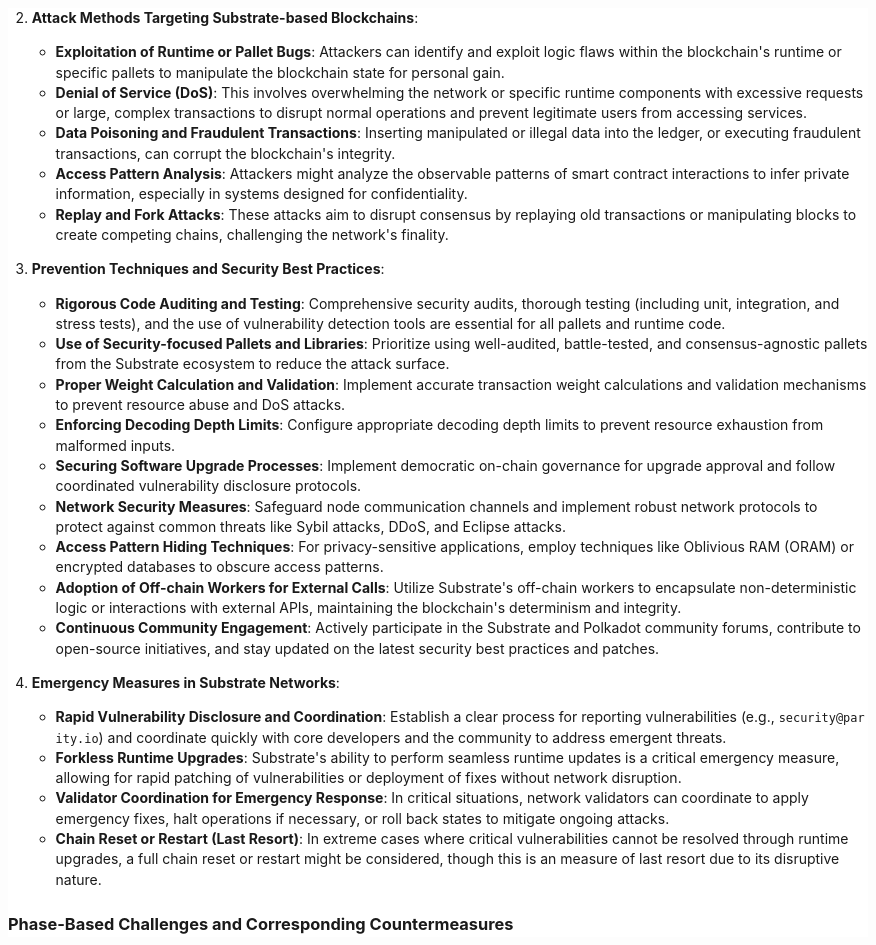 2.  **Attack Methods Targeting Substrate-based Blockchains**:
    *   **Exploitation of Runtime or Pallet Bugs**: Attackers can identify and exploit logic flaws within the blockchain's runtime or specific pallets to manipulate the blockchain state for personal gain.
    *   **Denial of Service (DoS)**: This involves overwhelming the network or specific runtime components with excessive requests or large, complex transactions to disrupt normal operations and prevent legitimate users from accessing services.
    *   **Data Poisoning and Fraudulent Transactions**: Inserting manipulated or illegal data into the ledger, or executing fraudulent transactions, can corrupt the blockchain's integrity.
    *   **Access Pattern Analysis**: Attackers might analyze the observable patterns of smart contract interactions to infer private information, especially in systems designed for confidentiality.
    *   **Replay and Fork Attacks**: These attacks aim to disrupt consensus by replaying old transactions or manipulating blocks to create competing chains, challenging the network's finality.

3.  **Prevention Techniques and Security Best Practices**:
    *   **Rigorous Code Auditing and Testing**: Comprehensive security audits, thorough testing (including unit, integration, and stress tests), and the use of vulnerability detection tools are essential for all pallets and runtime code.
    *   **Use of Security-focused Pallets and Libraries**: Prioritize using well-audited, battle-tested, and consensus-agnostic pallets from the Substrate ecosystem to reduce the attack surface.
    *   **Proper Weight Calculation and Validation**: Implement accurate transaction weight calculations and validation mechanisms to prevent resource abuse and DoS attacks.
    *   **Enforcing Decoding Depth Limits**: Configure appropriate decoding depth limits to prevent resource exhaustion from malformed inputs.
    *   **Securing Software Upgrade Processes**: Implement democratic on-chain governance for upgrade approval and follow coordinated vulnerability disclosure protocols.
    *   **Network Security Measures**: Safeguard node communication channels and implement robust network protocols to protect against common threats like Sybil attacks, DDoS, and Eclipse attacks.
    *   **Access Pattern Hiding Techniques**: For privacy-sensitive applications, employ techniques like Oblivious RAM (ORAM) or encrypted databases to obscure access patterns.
    *   **Adoption of Off-chain Workers for External Calls**: Utilize Substrate's off-chain workers to encapsulate non-deterministic logic or interactions with external APIs, maintaining the blockchain's determinism and integrity.
    *   **Continuous Community Engagement**: Actively participate in the Substrate and Polkadot community forums, contribute to open-source initiatives, and stay updated on the latest security best practices and patches.

4.  **Emergency Measures in Substrate Networks**:
    *   **Rapid Vulnerability Disclosure and Coordination**: Establish a clear process for reporting vulnerabilities (e.g., `security@parity.io`) and coordinate quickly with core developers and the community to address emergent threats.
    *   **Forkless Runtime Upgrades**: Substrate's ability to perform seamless runtime updates is a critical emergency measure, allowing for rapid patching of vulnerabilities or deployment of fixes without network disruption.
    *   **Validator Coordination for Emergency Response**: In critical situations, network validators can coordinate to apply emergency fixes, halt operations if necessary, or roll back states to mitigate ongoing attacks.
    *   **Chain Reset or Restart (Last Resort)**: In extreme cases where critical vulnerabilities cannot be resolved through runtime upgrades, a full chain reset or restart might be considered, though this is an measure of last resort due to its disruptive nature.

### Phase-Based Challenges and Corresponding Countermeasures
